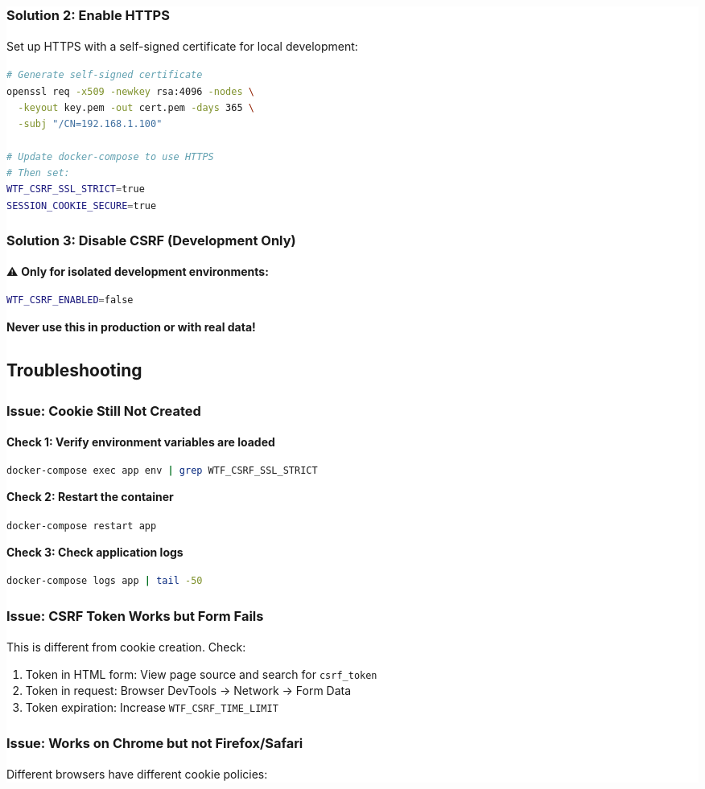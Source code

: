 ### Solution 2: Enable HTTPS

Set up HTTPS with a self-signed certificate for local development:

```bash
# Generate self-signed certificate
openssl req -x509 -newkey rsa:4096 -nodes \
  -keyout key.pem -out cert.pem -days 365 \
  -subj "/CN=192.168.1.100"

# Update docker-compose to use HTTPS
# Then set:
WTF_CSRF_SSL_STRICT=true
SESSION_COOKIE_SECURE=true
```

### Solution 3: Disable CSRF (Development Only)

⚠️ **Only for isolated development environments:**

```bash
WTF_CSRF_ENABLED=false
```

**Never use this in production or with real data!**

## Troubleshooting

### Issue: Cookie Still Not Created

**Check 1: Verify environment variables are loaded**
```bash
docker-compose exec app env | grep WTF_CSRF_SSL_STRICT
```

**Check 2: Restart the container**
```bash
docker-compose restart app
```

**Check 3: Check application logs**
```bash
docker-compose logs app | tail -50
```

### Issue: CSRF Token Works but Form Fails

This is different from cookie creation. Check:

1. Token in HTML form: View page source and search for `csrf_token`
2. Token in request: Browser DevTools → Network → Form Data
3. Token expiration: Increase `WTF_CSRF_TIME_LIMIT`

### Issue: Works on Chrome but not Firefox/Safari

Different browsers have different cookie policies:

